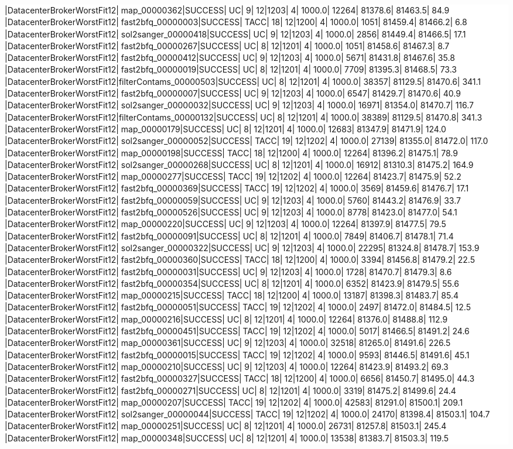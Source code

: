 |DatacenterBrokerWorstFit12|          map_00000362|SUCCESS|    UC|   9|       12|1203|        4|    1000.0|      12264|  81378.6|   81463.5|    84.9
|DatacenterBrokerWorstFit12|     fast2bfq_00000003|SUCCESS|  TACC|  18|       12|1200|        4|    1000.0|       1051|  81459.4|   81466.2|     6.8
|DatacenterBrokerWorstFit12|   sol2sanger_00000418|SUCCESS|    UC|   9|       12|1203|        4|    1000.0|       2856|  81449.4|   81466.5|    17.1
|DatacenterBrokerWorstFit12|     fast2bfq_00000267|SUCCESS|    UC|   8|       12|1201|        4|    1000.0|       1051|  81458.6|   81467.3|     8.7
|DatacenterBrokerWorstFit12|     fast2bfq_00000412|SUCCESS|    UC|   9|       12|1203|        4|    1000.0|       5671|  81431.8|   81467.6|    35.8
|DatacenterBrokerWorstFit12|     fast2bfq_00000019|SUCCESS|    UC|   8|       12|1201|        4|    1000.0|       7709|  81395.3|   81468.5|    73.3
|DatacenterBrokerWorstFit12|filterContams_00000503|SUCCESS|    UC|   8|       12|1201|        4|    1000.0|      38357|  81129.5|   81470.6|   341.1
|DatacenterBrokerWorstFit12|     fast2bfq_00000007|SUCCESS|    UC|   9|       12|1203|        4|    1000.0|       6547|  81429.7|   81470.6|    40.9
|DatacenterBrokerWorstFit12|   sol2sanger_00000032|SUCCESS|    UC|   9|       12|1203|        4|    1000.0|      16971|  81354.0|   81470.7|   116.7
|DatacenterBrokerWorstFit12|filterContams_00000132|SUCCESS|    UC|   8|       12|1201|        4|    1000.0|      38389|  81129.5|   81470.8|   341.3
|DatacenterBrokerWorstFit12|          map_00000179|SUCCESS|    UC|   8|       12|1201|        4|    1000.0|      12683|  81347.9|   81471.9|   124.0
|DatacenterBrokerWorstFit12|   sol2sanger_00000052|SUCCESS|  TACC|  19|       12|1202|        4|    1000.0|      27139|  81355.0|   81472.0|   117.0
|DatacenterBrokerWorstFit12|          map_00000198|SUCCESS|  TACC|  18|       12|1200|        4|    1000.0|      12264|  81396.2|   81475.1|    78.9
|DatacenterBrokerWorstFit12|   sol2sanger_00000268|SUCCESS|    UC|   8|       12|1201|        4|    1000.0|      16912|  81310.3|   81475.2|   164.9
|DatacenterBrokerWorstFit12|          map_00000277|SUCCESS|  TACC|  19|       12|1202|        4|    1000.0|      12264|  81423.7|   81475.9|    52.2
|DatacenterBrokerWorstFit12|     fast2bfq_00000369|SUCCESS|  TACC|  19|       12|1202|        4|    1000.0|       3569|  81459.6|   81476.7|    17.1
|DatacenterBrokerWorstFit12|     fast2bfq_00000059|SUCCESS|    UC|   9|       12|1203|        4|    1000.0|       5760|  81443.2|   81476.9|    33.7
|DatacenterBrokerWorstFit12|     fast2bfq_00000526|SUCCESS|    UC|   9|       12|1203|        4|    1000.0|       8778|  81423.0|   81477.0|    54.1
|DatacenterBrokerWorstFit12|          map_00000220|SUCCESS|    UC|   9|       12|1203|        4|    1000.0|      12264|  81397.9|   81477.5|    79.5
|DatacenterBrokerWorstFit12|     fast2bfq_00000091|SUCCESS|    UC|   8|       12|1201|        4|    1000.0|       7849|  81406.7|   81478.1|    71.4
|DatacenterBrokerWorstFit12|   sol2sanger_00000322|SUCCESS|    UC|   9|       12|1203|        4|    1000.0|      22295|  81324.8|   81478.7|   153.9
|DatacenterBrokerWorstFit12|     fast2bfq_00000360|SUCCESS|  TACC|  18|       12|1200|        4|    1000.0|       3394|  81456.8|   81479.2|    22.5
|DatacenterBrokerWorstFit12|     fast2bfq_00000031|SUCCESS|    UC|   9|       12|1203|        4|    1000.0|       1728|  81470.7|   81479.3|     8.6
|DatacenterBrokerWorstFit12|     fast2bfq_00000354|SUCCESS|    UC|   8|       12|1201|        4|    1000.0|       6352|  81423.9|   81479.5|    55.6
|DatacenterBrokerWorstFit12|          map_00000215|SUCCESS|  TACC|  18|       12|1200|        4|    1000.0|      13187|  81398.3|   81483.7|    85.4
|DatacenterBrokerWorstFit12|     fast2bfq_00000051|SUCCESS|  TACC|  19|       12|1202|        4|    1000.0|       2497|  81472.0|   81484.5|    12.5
|DatacenterBrokerWorstFit12|          map_00000216|SUCCESS|    UC|   8|       12|1201|        4|    1000.0|      12264|  81376.0|   81488.8|   112.9
|DatacenterBrokerWorstFit12|     fast2bfq_00000451|SUCCESS|  TACC|  19|       12|1202|        4|    1000.0|       5017|  81466.5|   81491.2|    24.6
|DatacenterBrokerWorstFit12|          map_00000361|SUCCESS|    UC|   9|       12|1203|        4|    1000.0|      32518|  81265.0|   81491.6|   226.5
|DatacenterBrokerWorstFit12|     fast2bfq_00000015|SUCCESS|  TACC|  19|       12|1202|        4|    1000.0|       9593|  81446.5|   81491.6|    45.1
|DatacenterBrokerWorstFit12|          map_00000210|SUCCESS|    UC|   9|       12|1203|        4|    1000.0|      12264|  81423.9|   81493.2|    69.3
|DatacenterBrokerWorstFit12|     fast2bfq_00000327|SUCCESS|  TACC|  18|       12|1200|        4|    1000.0|       6656|  81450.7|   81495.0|    44.3
|DatacenterBrokerWorstFit12|     fast2bfq_00000271|SUCCESS|    UC|   8|       12|1201|        4|    1000.0|       3319|  81475.2|   81499.6|    24.4
|DatacenterBrokerWorstFit12|          map_00000207|SUCCESS|  TACC|  19|       12|1202|        4|    1000.0|      42583|  81291.0|   81500.1|   209.1
|DatacenterBrokerWorstFit12|   sol2sanger_00000044|SUCCESS|  TACC|  19|       12|1202|        4|    1000.0|      24170|  81398.4|   81503.1|   104.7
|DatacenterBrokerWorstFit12|          map_00000251|SUCCESS|    UC|   8|       12|1201|        4|    1000.0|      26731|  81257.8|   81503.1|   245.4
|DatacenterBrokerWorstFit12|          map_00000348|SUCCESS|    UC|   8|       12|1201|        4|    1000.0|      13538|  81383.7|   81503.3|   119.5